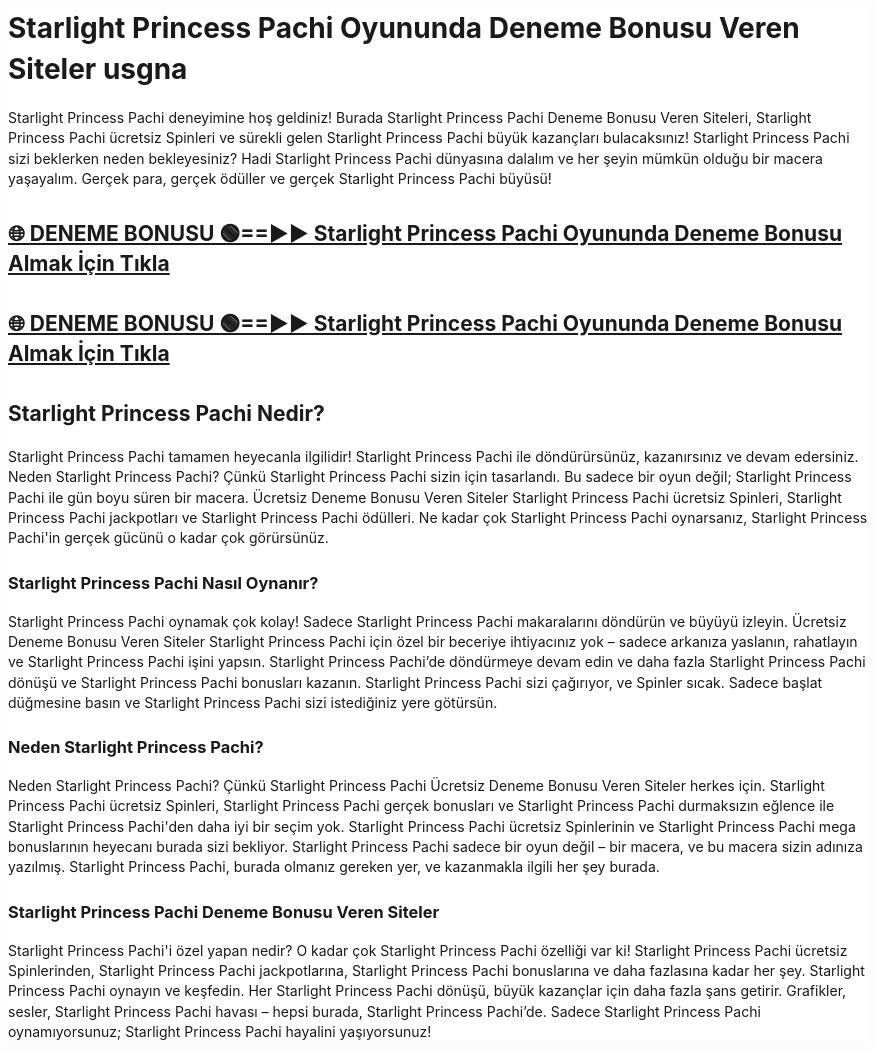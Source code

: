 # Starlight Princess Pachi Oyununda Deneme Bonusu Veren Siteler usgna 

Starlight Princess Pachi deneyimine hoş geldiniz! Burada Starlight Princess Pachi Deneme Bonusu Veren Siteleri, Starlight Princess Pachi ücretsiz Spinleri ve sürekli gelen Starlight Princess Pachi büyük kazançları bulacaksınız! Starlight Princess Pachi sizi beklerken neden bekleyesiniz? Hadi Starlight Princess Pachi dünyasına dalalım ve her şeyin mümkün olduğu bir macera yaşayalım. Gerçek para, gerçek ödüller ve gerçek Starlight Princess Pachi büyüsü!

## [🌐 DENEME BONUSU 🟢==►► Starlight Princess Pachi Oyununda Deneme Bonusu Almak İçin Tıkla](https://xwager.xyz/) 

## [🌐 DENEME BONUSU 🟢==►► Starlight Princess Pachi Oyununda Deneme Bonusu Almak İçin Tıkla](https://xwager.xyz/) 

## Starlight Princess Pachi Nedir?

Starlight Princess Pachi tamamen heyecanla ilgilidir! Starlight Princess Pachi ile döndürürsünüz, kazanırsınız ve devam edersiniz. Neden Starlight Princess Pachi? Çünkü Starlight Princess Pachi sizin için tasarlandı. Bu sadece bir oyun değil; Starlight Princess Pachi ile gün boyu süren bir macera. Ücretsiz Deneme Bonusu Veren Siteler Starlight Princess Pachi ücretsiz Spinleri, Starlight Princess Pachi jackpotları ve Starlight Princess Pachi ödülleri. Ne kadar çok Starlight Princess Pachi oynarsanız, Starlight Princess Pachi'in gerçek gücünü o kadar çok görürsünüz.

### Starlight Princess Pachi Nasıl Oynanır?

Starlight Princess Pachi oynamak çok kolay! Sadece Starlight Princess Pachi makaralarını döndürün ve büyüyü izleyin. Ücretsiz Deneme Bonusu Veren Siteler Starlight Princess Pachi için özel bir beceriye ihtiyacınız yok – sadece arkanıza yaslanın, rahatlayın ve Starlight Princess Pachi işini yapsın. Starlight Princess Pachi’de döndürmeye devam edin ve daha fazla Starlight Princess Pachi dönüşü ve Starlight Princess Pachi bonusları kazanın. Starlight Princess Pachi sizi çağırıyor, ve Spinler sıcak. Sadece başlat düğmesine basın ve Starlight Princess Pachi sizi istediğiniz yere götürsün.

### Neden Starlight Princess Pachi?

Neden Starlight Princess Pachi? Çünkü Starlight Princess Pachi Ücretsiz Deneme Bonusu Veren Siteler herkes için. Starlight Princess Pachi ücretsiz Spinleri, Starlight Princess Pachi gerçek bonusları ve Starlight Princess Pachi durmaksızın eğlence ile Starlight Princess Pachi'den daha iyi bir seçim yok. Starlight Princess Pachi ücretsiz Spinlerinin ve Starlight Princess Pachi mega bonuslarının heyecanı burada sizi bekliyor. Starlight Princess Pachi sadece bir oyun değil – bir macera, ve bu macera sizin adınıza yazılmış. Starlight Princess Pachi, burada olmanız gereken yer, ve kazanmakla ilgili her şey burada.

### Starlight Princess Pachi Deneme Bonusu Veren Siteler

Starlight Princess Pachi'i özel yapan nedir? O kadar çok Starlight Princess Pachi özelliği var ki! Starlight Princess Pachi ücretsiz Spinlerinden, Starlight Princess Pachi jackpotlarına, Starlight Princess Pachi bonuslarına ve daha fazlasına kadar her şey. Starlight Princess Pachi oynayın ve keşfedin. Her Starlight Princess Pachi dönüşü, büyük kazançlar için daha fazla şans getirir. Grafikler, sesler, Starlight Princess Pachi havası – hepsi burada, Starlight Princess Pachi’de. Sadece Starlight Princess Pachi oynamıyorsunuz; Starlight Princess Pachi hayalini yaşıyorsunuz!
